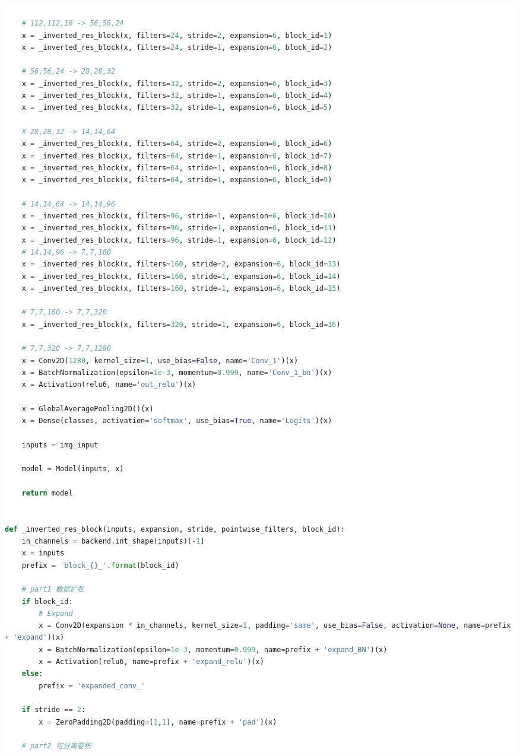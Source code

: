 ```python

    # 112,112,16 -> 56,56,24
    x = _inverted_res_block(x, filters=24, stride=2, expansion=6, block_id=1)
    x = _inverted_res_block(x, filters=24, stride=1, expansion=6, block_id=2)

    # 56,56,24 -> 28,28,32
    x = _inverted_res_block(x, filters=32, stride=2, expansion=6, block_id=3)
    x = _inverted_res_block(x, filters=32, stride=1, expansion=6, block_id=4)
    x = _inverted_res_block(x, filters=32, stride=1, expansion=6, block_id=5)

    # 28,28,32 -> 14,14,64
    x = _inverted_res_block(x, filters=64, stride=2, expansion=6, block_id=6)
    x = _inverted_res_block(x, filters=64, stride=1, expansion=6, block_id=7)
    x = _inverted_res_block(x, filters=64, stride=1, expansion=6, block_id=8)
    x = _inverted_res_block(x, filters=64, stride=1, expansion=6, block_id=9)

    # 14,14,64 -> 14,14,96
    x = _inverted_res_block(x, filters=96, stride=1, expansion=6, block_id=10)
    x = _inverted_res_block(x, filters=96, stride=1, expansion=6, block_id=11)
    x = _inverted_res_block(x, filters=96, stride=1, expansion=6, block_id=12)
    # 14,14,96 -> 7,7,160
    x = _inverted_res_block(x, filters=160, stride=2, expansion=6, block_id=13)
    x = _inverted_res_block(x, filters=160, stride=1, expansion=6, block_id=14)
    x = _inverted_res_block(x, filters=160, stride=1, expansion=6, block_id=15)

    # 7,7,160 -> 7,7,320
    x = _inverted_res_block(x, filters=320, stride=1, expansion=6, block_id=16)

    # 7,7,320 -> 7,7,1280
    x = Conv2D(1280, kernel_size=1, use_bias=False, name='Conv_1')(x)
    x = BatchNormalization(epsilon=1e-3, momentum=0.999, name='Conv_1_bn')(x)
    x = Activation(relu6, name='out_relu')(x)

    x = GlobalAveragePooling2D()(x)
    x = Dense(classes, activation='softmax', use_bias=True, name='Logits')(x)

    inputs = img_input

    model = Model(inputs, x)

    return model


def _inverted_res_block(inputs, expansion, stride, pointwise_filters, block_id):
    in_channels = backend.int_shape(inputs)[-1]
    x = inputs
    prefix = 'block_{}_'.format(block_id)

    # part1 数据扩张
    if block_id:
        # Expand
        x = Conv2D(expansion * in_channels, kernel_size=1, padding='same', use_bias=False, activation=None, name=prefix + 'expand')(x)
        x = BatchNormalization(epsilon=1e-3, momentum=0.999, name=prefix + 'expand_BN')(x)
        x = Activation(relu6, name=prefix + 'expand_relu')(x)
    else:
        prefix = 'expanded_conv_'

    if stride == 2:
        x = ZeroPadding2D(padding=(1,1), name=prefix + 'pad')(x)
    
    # part2 可分离卷积
```
